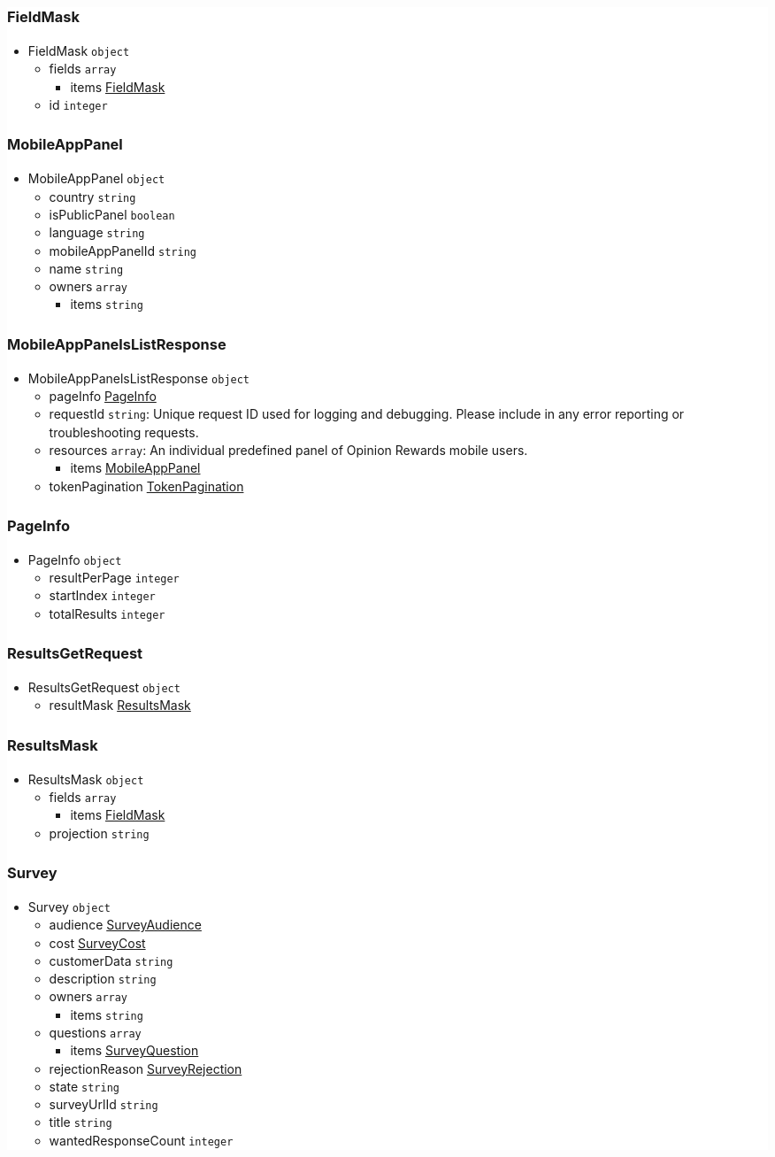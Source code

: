 ### FieldMask
* FieldMask `object`
  * fields `array`
    * items [FieldMask](#fieldmask)
  * id `integer`

### MobileAppPanel
* MobileAppPanel `object`
  * country `string`
  * isPublicPanel `boolean`
  * language `string`
  * mobileAppPanelId `string`
  * name `string`
  * owners `array`
    * items `string`

### MobileAppPanelsListResponse
* MobileAppPanelsListResponse `object`
  * pageInfo [PageInfo](#pageinfo)
  * requestId `string`: Unique request ID used for logging and debugging. Please include in any error reporting or troubleshooting requests.
  * resources `array`: An individual predefined panel of Opinion Rewards mobile users.
    * items [MobileAppPanel](#mobileapppanel)
  * tokenPagination [TokenPagination](#tokenpagination)

### PageInfo
* PageInfo `object`
  * resultPerPage `integer`
  * startIndex `integer`
  * totalResults `integer`

### ResultsGetRequest
* ResultsGetRequest `object`
  * resultMask [ResultsMask](#resultsmask)

### ResultsMask
* ResultsMask `object`
  * fields `array`
    * items [FieldMask](#fieldmask)
  * projection `string`

### Survey
* Survey `object`
  * audience [SurveyAudience](#surveyaudience)
  * cost [SurveyCost](#surveycost)
  * customerData `string`
  * description `string`
  * owners `array`
    * items `string`
  * questions `array`
    * items [SurveyQuestion](#surveyquestion)
  * rejectionReason [SurveyRejection](#surveyrejection)
  * state `string`
  * surveyUrlId `string`
  * title `string`
  * wantedResponseCount `integer`
